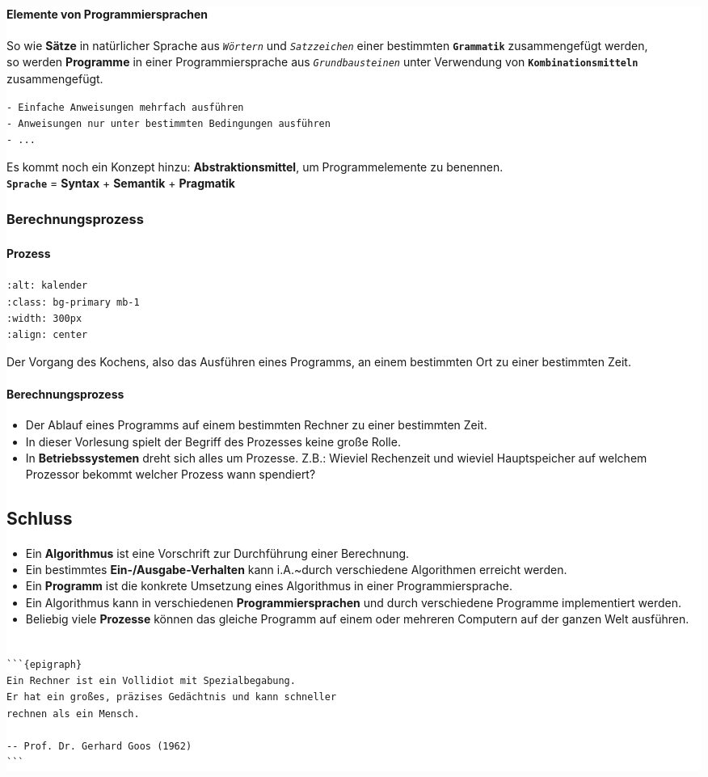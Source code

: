 #### Elemente von Programmiersprachen
So wie **Sätze** in natürlicher Sprache aus *`Wörtern`* und
*`Satzzeichen`* einer bestimmten **`Grammatik`**
zusammengefügt werden,  
so werden **Programme** in einer Programmiersprache aus
*`Grundbausteinen`* unter Verwendung von
**`Kombinationsmitteln`** zusammengefügt.  
````{admonition}  Kombinationsmittel:
- Einfache Anweisungen mehrfach ausführen 
- Anweisungen nur unter bestimmten Bedingungen ausführen
- ...
````

Es kommt noch ein Konzept hinzu: **Abstraktionsmittel**, um
Programmelemente zu benennen.  
  **`Sprache`** $=$ **Syntax** $+$ **Semantik** $+$
  **Pragmatik**

### Berechnungsprozess
#### Prozess
```{image} ./pics/kochenUhrKalender.jpg
:alt: kalender
:class: bg-primary mb-1
:width: 300px
:align: center
```

Der Vorgang des Kochens, also das Ausführen eines Programms, 
an einem bestimmten Ort zu einer bestimmten Zeit.

#### Berechnungsprozess
- Der Ablauf eines Programms 
auf einem bestimmten Rechner zu einer bestimmten Zeit.
- In dieser Vorlesung spielt der Begriff des Prozesses keine große
Rolle. 
- In **Betriebssystemen** dreht sich alles um Prozesse. Z.B.:
Wieviel Rechenzeit und wieviel Hauptspeicher auf welchem Prozessor
bekommt welcher Prozess wann spendiert?

## Schluss
- Ein **Algorithmus** ist eine Vorschrift zur Durchführung einer Berechnung.
- Ein bestimmtes **Ein-/Ausgabe-Verhalten** kann i.A.~durch verschiedene Algorithmen
erreicht werden.
- Ein **Programm** ist die konkrete Umsetzung eines Algorithmus in
  einer Programmiersprache.
-  Ein Algorithmus kann in verschiedenen **Programmiersprachen** und durch
verschiedene Programme implementiert werden.
- Beliebig viele **Prozesse** können das gleiche Programm auf
  einem oder mehreren Computern auf der ganzen Welt ausführen.

````{admonition} Aphorismus

```{epigraph}
Ein Rechner ist ein Vollidiot mit Spezialbegabung.
Er hat ein großes, präzises Gedächtnis und kann schneller
rechnen als ein Mensch. 

-- Prof. Dr. Gerhard Goos (1962)
```
````
